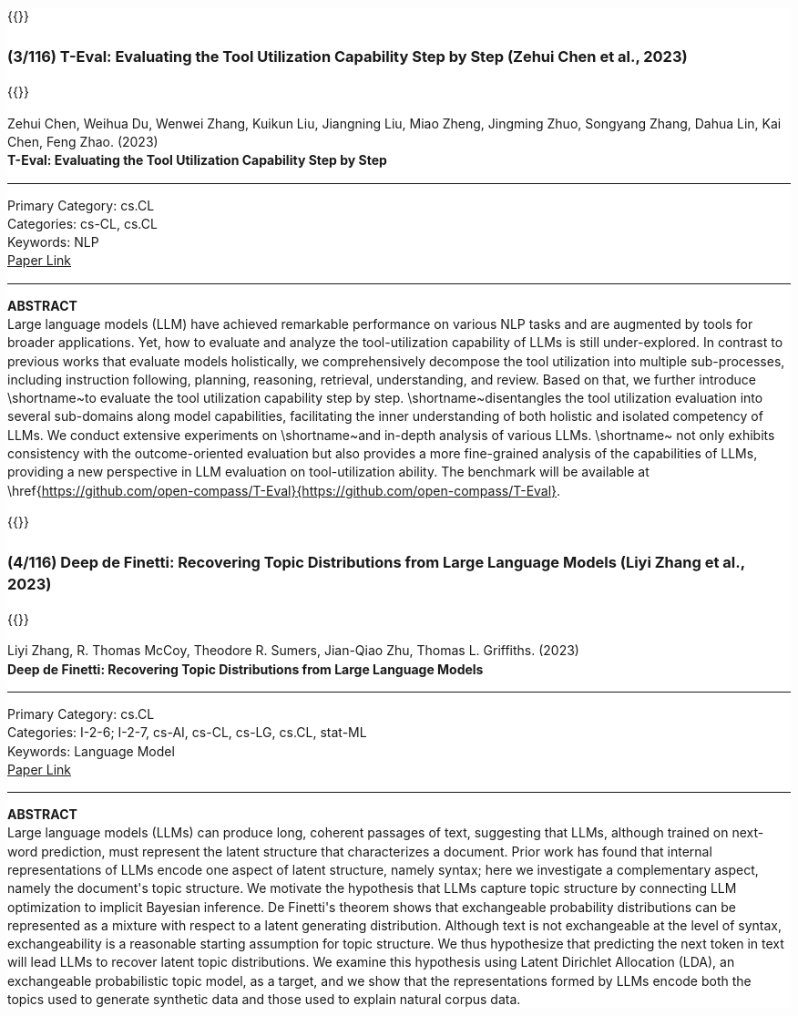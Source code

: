 {{</citation>}}


### (3/116) T-Eval: Evaluating the Tool Utilization Capability Step by Step (Zehui Chen et al., 2023)

{{<citation>}}

Zehui Chen, Weihua Du, Wenwei Zhang, Kuikun Liu, Jiangning Liu, Miao Zheng, Jingming Zhuo, Songyang Zhang, Dahua Lin, Kai Chen, Feng Zhao. (2023)  
**T-Eval: Evaluating the Tool Utilization Capability Step by Step**  

---
Primary Category: cs.CL  
Categories: cs-CL, cs.CL  
Keywords: NLP  
[Paper Link](http://arxiv.org/abs/2312.14033v1)  

---


**ABSTRACT**  
Large language models (LLM) have achieved remarkable performance on various NLP tasks and are augmented by tools for broader applications. Yet, how to evaluate and analyze the tool-utilization capability of LLMs is still under-explored. In contrast to previous works that evaluate models holistically, we comprehensively decompose the tool utilization into multiple sub-processes, including instruction following, planning, reasoning, retrieval, understanding, and review. Based on that, we further introduce \shortname~to evaluate the tool utilization capability step by step. \shortname~disentangles the tool utilization evaluation into several sub-domains along model capabilities, facilitating the inner understanding of both holistic and isolated competency of LLMs. We conduct extensive experiments on \shortname~and in-depth analysis of various LLMs. \shortname~ not only exhibits consistency with the outcome-oriented evaluation but also provides a more fine-grained analysis of the capabilities of LLMs, providing a new perspective in LLM evaluation on tool-utilization ability. The benchmark will be available at \href{https://github.com/open-compass/T-Eval}{https://github.com/open-compass/T-Eval}.

{{</citation>}}


### (4/116) Deep de Finetti: Recovering Topic Distributions from Large Language Models (Liyi Zhang et al., 2023)

{{<citation>}}

Liyi Zhang, R. Thomas McCoy, Theodore R. Sumers, Jian-Qiao Zhu, Thomas L. Griffiths. (2023)  
**Deep de Finetti: Recovering Topic Distributions from Large Language Models**  

---
Primary Category: cs.CL  
Categories: I-2-6; I-2-7, cs-AI, cs-CL, cs-LG, cs.CL, stat-ML  
Keywords: Language Model  
[Paper Link](http://arxiv.org/abs/2312.14226v1)  

---


**ABSTRACT**  
Large language models (LLMs) can produce long, coherent passages of text, suggesting that LLMs, although trained on next-word prediction, must represent the latent structure that characterizes a document. Prior work has found that internal representations of LLMs encode one aspect of latent structure, namely syntax; here we investigate a complementary aspect, namely the document's topic structure. We motivate the hypothesis that LLMs capture topic structure by connecting LLM optimization to implicit Bayesian inference. De Finetti's theorem shows that exchangeable probability distributions can be represented as a mixture with respect to a latent generating distribution. Although text is not exchangeable at the level of syntax, exchangeability is a reasonable starting assumption for topic structure. We thus hypothesize that predicting the next token in text will lead LLMs to recover latent topic distributions. We examine this hypothesis using Latent Dirichlet Allocation (LDA), an exchangeable probabilistic topic model, as a target, and we show that the representations formed by LLMs encode both the topics used to generate synthetic data and those used to explain natural corpus data.